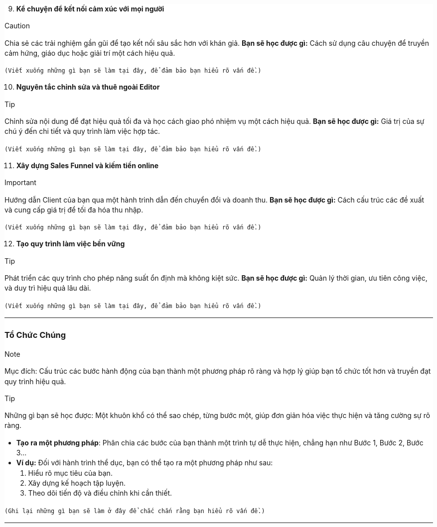9. **Kể chuyện để kết nối cảm xúc với mọi người**
> [!CAUTION]
> Chia sẻ các trải nghiệm gần gũi để tạo kết nối sâu sắc hơn với khán giả.
> **Bạn sẽ học được gì:** Cách sử dụng câu chuyện để truyền cảm hứng, giáo dục hoặc giải trí một cách hiệu quả.

```
(Viết xuống những gì bạn sẽ làm tại đây, để đảm bảo bạn hiểu rõ vấn đề.)
```

10. **Nguyên tắc chỉnh sửa và thuê ngoài Editor**
> [!TIP]
> Chỉnh sửa nội dung để đạt hiệu quả tối đa và học cách giao phó nhiệm vụ một cách hiệu quả.
> **Bạn sẽ học được gì:** Giá trị của sự chú ý đến chi tiết và quy trình làm việc hợp tác.

```
(Viết xuống những gì bạn sẽ làm tại đây, để đảm bảo bạn hiểu rõ vấn đề.)
```

11. **Xây dựng Sales Funnel và kiếm tiền online**
> [!IMPORTANT]
> Hướng dẫn Client của bạn qua một hành trình dẫn đến chuyển đổi và doanh thu.
> **Bạn sẽ học được gì:** Cách cấu trúc các đề xuất và cung cấp giá trị để tối đa hóa thu nhập.

```
(Viết xuống những gì bạn sẽ làm tại đây, để đảm bảo bạn hiểu rõ vấn đề.)
```

12. **Tạo quy trình làm việc bền vững**
> [!TIP]
> Phát triển các quy trình cho phép năng suất ổn định mà không kiệt sức.
> **Bạn sẽ học được gì:** Quản lý thời gian, ưu tiên công việc, và duy trì hiệu quả lâu dài.

```
(Viết xuống những gì bạn sẽ làm tại đây, để đảm bảo bạn hiểu rõ vấn đề.)
```
---

### Tổ Chức Chúng
> [!NOTE]
> Mục đích: Cấu trúc các bước hành động của bạn thành một phương pháp rõ ràng và hợp lý giúp bạn tổ chức tốt hơn và truyền đạt quy trình hiệu quả.

> [!TIP]
> Những gì bạn sẽ học được: Một khuôn khổ có thể sao chép, từng bước một, giúp đơn giản hóa việc thực hiện và tăng cường sự rõ ràng.

- **Tạo ra một phương pháp**:
  Phân chia các bước của bạn thành một trình tự dễ thực hiện, chẳng hạn như Bước 1, Bước 2, Bước 3...
- **Ví dụ:**
  Đối với hành trình thể dục, bạn có thể tạo ra một phương pháp như sau:
  1. Hiểu rõ mục tiêu của bạn.
  2. Xây dựng kế hoạch tập luyện.
  3. Theo dõi tiến độ và điều chỉnh khi cần thiết.

```
(Ghi lại những gì bạn sẽ làm ở đây để chắc chắn rằng bạn hiểu rõ vấn đề.)
```

---